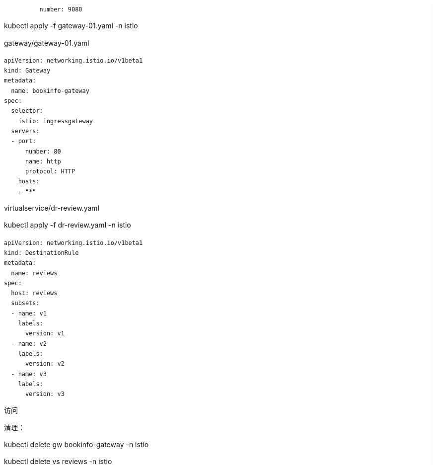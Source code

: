 ```
          number: 9080
```



kubectl apply -f gateway-01.yaml -n istio

gateway/gateway-01.yaml

```
apiVersion: networking.istio.io/v1beta1
kind: Gateway
metadata:
  name: bookinfo-gateway
spec:
  selector:
    istio: ingressgateway
  servers:
  - port:
      number: 80
      name: http
      protocol: HTTP
    hosts:
    - "*"
```

virtualservice/dr-review.yaml

kubectl apply -f dr-review.yaml -n istio

```
apiVersion: networking.istio.io/v1beta1
kind: DestinationRule
metadata:
  name: reviews
spec:
  host: reviews
  subsets:
  - name: v1
    labels:
      version: v1
  - name: v2
    labels:
      version: v2
  - name: v3
    labels:
      version: v3
```

访问

清理：

kubectl  delete gw bookinfo-gateway -n istio

kubectl delete vs reviews -n istio

